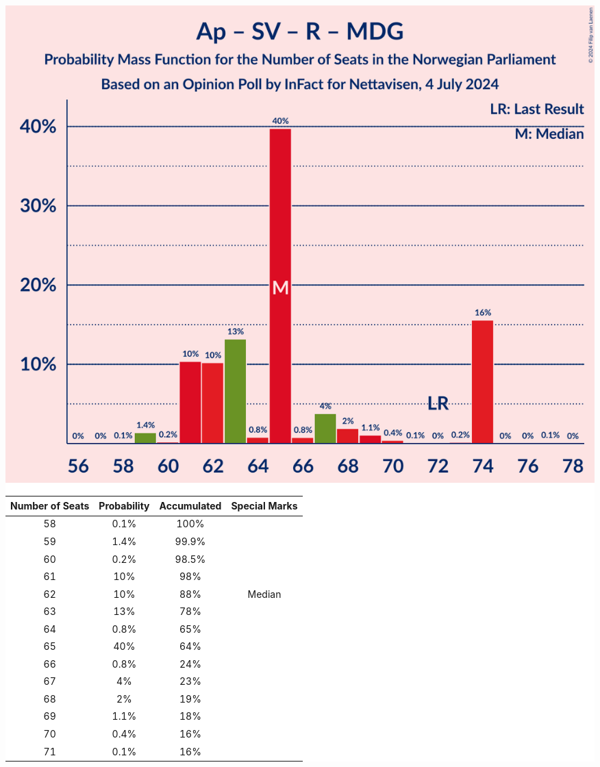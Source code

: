 ![Graph with seats probability mass function not yet produced](2024-07-04-InFact-coalitions-seats-pmf-ap–sv–r–mdg.png "Seats Probability Mass Function")

| Number of Seats | Probability | Accumulated | Special Marks |
|:---------------:|:-----------:|:-----------:|:-------------:|
| 58 | 0.1% | 100% |  |
| 59 | 1.4% | 99.9% |  |
| 60 | 0.2% | 98.5% |  |
| 61 | 10% | 98% |  |
| 62 | 10% | 88% | Median |
| 63 | 13% | 78% |  |
| 64 | 0.8% | 65% |  |
| 65 | 40% | 64% |  |
| 66 | 0.8% | 24% |  |
| 67 | 4% | 23% |  |
| 68 | 2% | 19% |  |
| 69 | 1.1% | 18% |  |
| 70 | 0.4% | 16% |  |
| 71 | 0.1% | 16% |  |